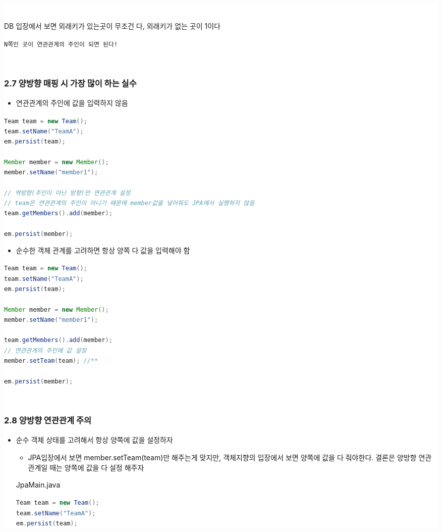 <br>

DB 입장에서 보면 외래키가 있는곳이 무조건 다, 외래키가 없는 곳이 1이다

`N쪽인 곳이 연관관계의 주인이 되면 된다!`

<br>

### 2.7 양방향 매핑 시 가장 많이 하는 실수

- 연관관계의 주인에 값을 입력하지 않음

```java
Team team = new Team();
team.setName("TeamA");
em.persist(team);

Member member = new Member();
member.setName("member1");

// 역방향(주인이 아닌 방향)만 연관관계 설정
// team은 연관관계의 주인이 아니기 때문에 member값을 넣어줘도 JPA에서 실행하지 않음
team.getMembers().add(member);

em.persist(member);
```

- 순수한 객체 관계를 고려하면 항상 양쪽 다 값을 입력해야 함

```java
Team team = new Team();
team.setName("TeamA");
em.persist(team);

Member member = new Member();
member.setName("member1");

team.getMembers().add(member);
// 연관관계의 주인에 값 설정
member.setTeam(team); //**

em.persist(member);
```

<br>

### 2.8 양방향 연관관계  주의

- 순수 객체 상태를 고려해서 항상 양쪽에 값을 설정하자
    - JPA입장에서 보면 member.setTeam(team)만 해주는게 맞지만, 객체지향의 입장에서 보면 양쪽에 값을 다 줘야한다. 결론은 양방향 연관관계일 때는 양쪽에 값을 다 설정 해주자
    
    JpaMain.java
    
    ```java
    Team team = new Team();
    team.setName("TeamA");
    em.persist(team);
    